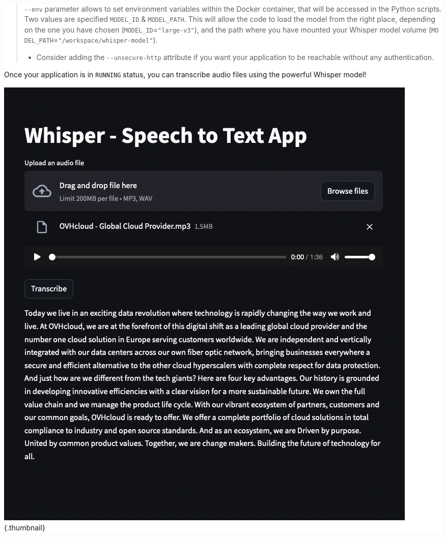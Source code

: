 > `--env` parameter allows to set environment variables within the Docker container, that will be accessed in the Python scripts. Two values are specified `MODEL_ID` & `MODEL_PATH`. This will allow the code to load the model from the right place, depending on the one you have chosen (`MODEL_ID`=`"large-v3"`), and the path where you have mounted your Whisper model volume (`MODEL_PATH`=`"/workspace/whisper-model"`).
>
> - Consider adding the `--unsecure-http` attribute if you want your application to be reachable without any authentication.

Once your application is in `RUNNING` status, you can transcribe audio files using the powerful Whisper model!

![Overview](images/whisper-app-overview.png){.thumbnail}

